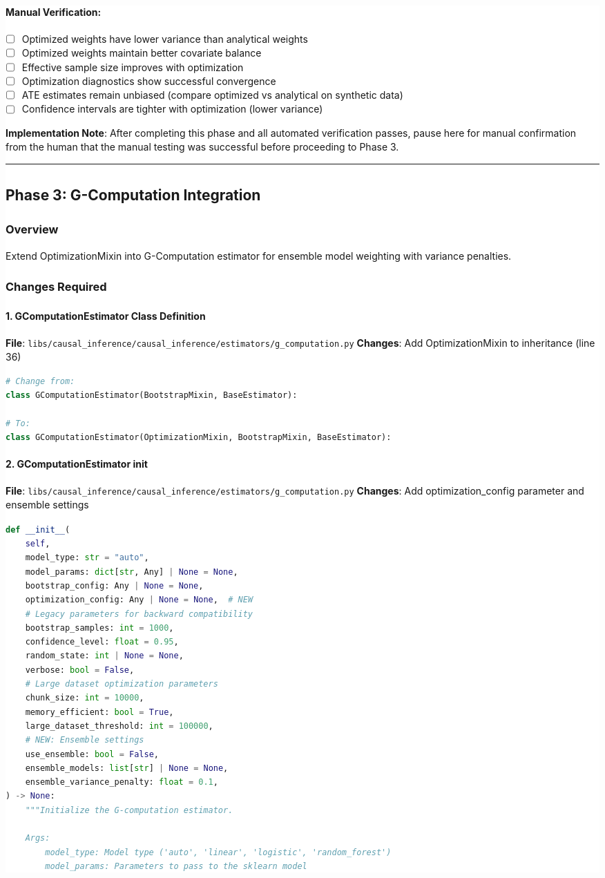 #### Manual Verification:
- [ ] Optimized weights have lower variance than analytical weights
- [ ] Optimized weights maintain better covariate balance
- [ ] Effective sample size improves with optimization
- [ ] Optimization diagnostics show successful convergence
- [ ] ATE estimates remain unbiased (compare optimized vs analytical on synthetic data)
- [ ] Confidence intervals are tighter with optimization (lower variance)

**Implementation Note**: After completing this phase and all automated verification passes, pause here for manual confirmation from the human that the manual testing was successful before proceeding to Phase 3.

---

## Phase 3: G-Computation Integration

### Overview
Extend OptimizationMixin into G-Computation estimator for ensemble model weighting with variance penalties.

### Changes Required

#### 1. GComputationEstimator Class Definition
**File**: `libs/causal_inference/causal_inference/estimators/g_computation.py`
**Changes**: Add OptimizationMixin to inheritance (line 36)

```python
# Change from:
class GComputationEstimator(BootstrapMixin, BaseEstimator):

# To:
class GComputationEstimator(OptimizationMixin, BootstrapMixin, BaseEstimator):
```

#### 2. GComputationEstimator __init__
**File**: `libs/causal_inference/causal_inference/estimators/g_computation.py`
**Changes**: Add optimization_config parameter and ensemble settings

```python
def __init__(
    self,
    model_type: str = "auto",
    model_params: dict[str, Any] | None = None,
    bootstrap_config: Any | None = None,
    optimization_config: Any | None = None,  # NEW
    # Legacy parameters for backward compatibility
    bootstrap_samples: int = 1000,
    confidence_level: float = 0.95,
    random_state: int | None = None,
    verbose: bool = False,
    # Large dataset optimization parameters
    chunk_size: int = 10000,
    memory_efficient: bool = True,
    large_dataset_threshold: int = 100000,
    # NEW: Ensemble settings
    use_ensemble: bool = False,
    ensemble_models: list[str] | None = None,
    ensemble_variance_penalty: float = 0.1,
) -> None:
    """Initialize the G-computation estimator.

    Args:
        model_type: Model type ('auto', 'linear', 'logistic', 'random_forest')
        model_params: Parameters to pass to the sklearn model
```